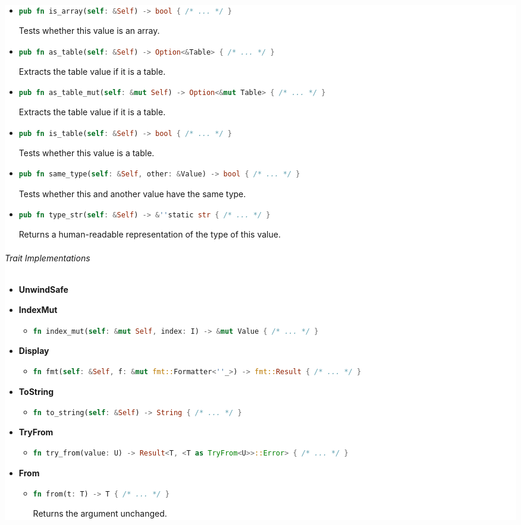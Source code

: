 - ```rust
  pub fn is_array(self: &Self) -> bool { /* ... */ }
  ```
  Tests whether this value is an array.

- ```rust
  pub fn as_table(self: &Self) -> Option<&Table> { /* ... */ }
  ```
  Extracts the table value if it is a table.

- ```rust
  pub fn as_table_mut(self: &mut Self) -> Option<&mut Table> { /* ... */ }
  ```
  Extracts the table value if it is a table.

- ```rust
  pub fn is_table(self: &Self) -> bool { /* ... */ }
  ```
  Tests whether this value is a table.

- ```rust
  pub fn same_type(self: &Self, other: &Value) -> bool { /* ... */ }
  ```
  Tests whether this and another value have the same type.

- ```rust
  pub fn type_str(self: &Self) -> &''static str { /* ... */ }
  ```
  Returns a human-readable representation of the type of this value.

###### Trait Implementations

- **UnwindSafe**
- **IndexMut**
  - ```rust
    fn index_mut(self: &mut Self, index: I) -> &mut Value { /* ... */ }
    ```

- **Display**
  - ```rust
    fn fmt(self: &Self, f: &mut fmt::Formatter<''_>) -> fmt::Result { /* ... */ }
    ```

- **ToString**
  - ```rust
    fn to_string(self: &Self) -> String { /* ... */ }
    ```

- **TryFrom**
  - ```rust
    fn try_from(value: U) -> Result<T, <T as TryFrom<U>>::Error> { /* ... */ }
    ```

- **From**
  - ```rust
    fn from(t: T) -> T { /* ... */ }
    ```
    Returns the argument unchanged.
